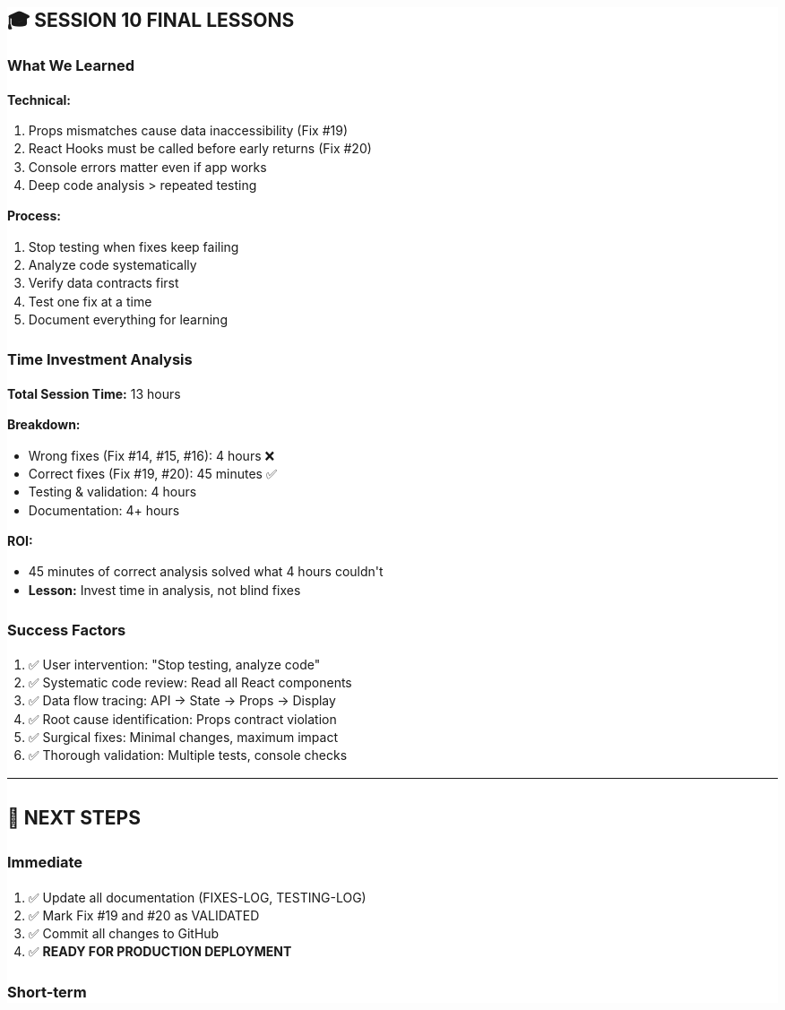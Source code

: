 
## 🎓 SESSION 10 FINAL LESSONS

### What We Learned

**Technical:**
1. Props mismatches cause data inaccessibility (Fix #19)
2. React Hooks must be called before early returns (Fix #20)
3. Console errors matter even if app works
4. Deep code analysis > repeated testing

**Process:**
1. Stop testing when fixes keep failing
2. Analyze code systematically
3. Verify data contracts first
4. Test one fix at a time
5. Document everything for learning

### Time Investment Analysis

**Total Session Time:** 13 hours

**Breakdown:**
- Wrong fixes (Fix #14, #15, #16): 4 hours ❌
- Correct fixes (Fix #19, #20): 45 minutes ✅
- Testing & validation: 4 hours
- Documentation: 4+ hours

**ROI:**
- 45 minutes of correct analysis solved what 4 hours couldn't
- **Lesson:** Invest time in analysis, not blind fixes

### Success Factors

1. ✅ User intervention: "Stop testing, analyze code"
2. ✅ Systematic code review: Read all React components
3. ✅ Data flow tracing: API → State → Props → Display
4. ✅ Root cause identification: Props contract violation
5. ✅ Surgical fixes: Minimal changes, maximum impact
6. ✅ Thorough validation: Multiple tests, console checks

---

## 📝 NEXT STEPS

### Immediate

1. ✅ Update all documentation (FIXES-LOG, TESTING-LOG)
2. ✅ Mark Fix #19 and #20 as VALIDATED
3. ✅ Commit all changes to GitHub
4. ✅ **READY FOR PRODUCTION DEPLOYMENT**

### Short-term
